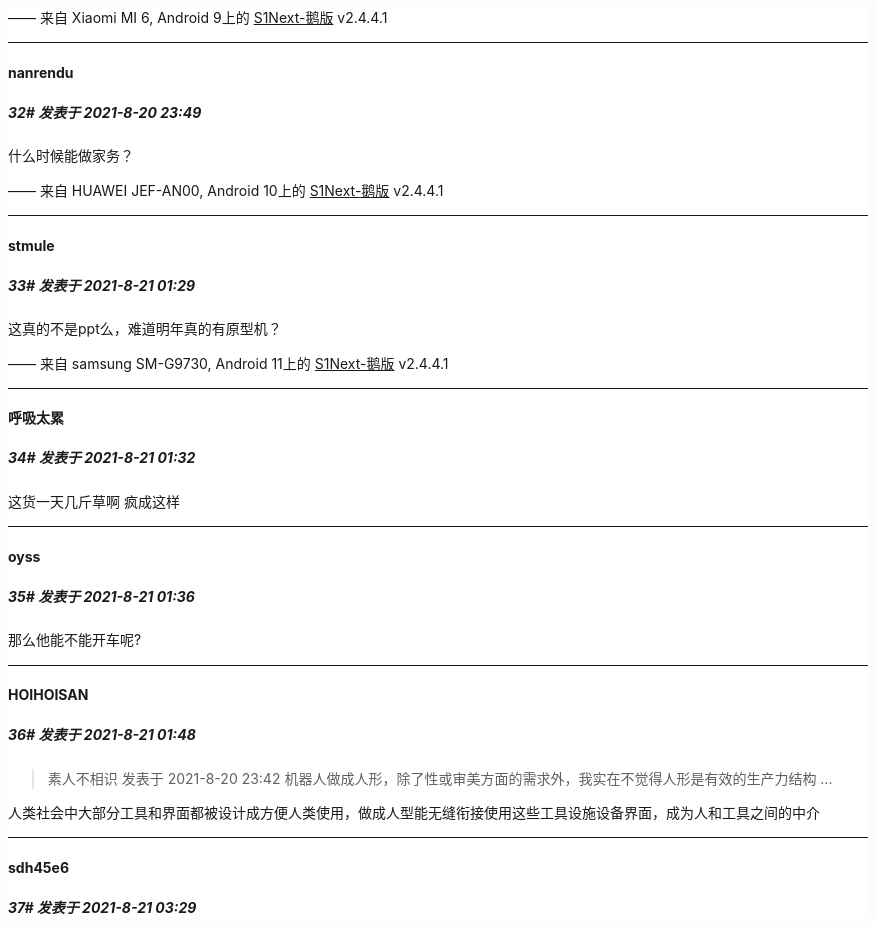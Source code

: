 —— 来自 Xiaomi MI 6, Android 9上的 [S1Next-鹅版](https://github.com/ykrank/S1-Next/releases) v2.4.4.1


*****

####  nanrendu  
##### 32#       发表于 2021-8-20 23:49


什么时候能做家务？

—— 来自 HUAWEI JEF-AN00, Android 10上的 [S1Next-鹅版](https://github.com/ykrank/S1-Next/releases) v2.4.4.1


*****

####  stmule  
##### 33#       发表于 2021-8-21 01:29


这真的不是ppt么，难道明年真的有原型机？

—— 来自 samsung SM-G9730, Android 11上的 [S1Next-鹅版](https://github.com/ykrank/S1-Next/releases) v2.4.4.1


*****

####  呼吸太累  
##### 34#       发表于 2021-8-21 01:32


这货一天几斤草啊 疯成这样


*****

####  oyss  
##### 35#       发表于 2021-8-21 01:36


那么他能不能开车呢?


*****

####  HOIHOISAN  
##### 36#       发表于 2021-8-21 01:48


<blockquote>素人不相识 发表于 2021-8-20 23:42
机器人做成人形，除了性或审美方面的需求外，我实在不觉得人形是有效的生产力结构 ...</blockquote>
人类社会中大部分工具和界面都被设计成方便人类使用，做成人型能无缝衔接使用这些工具设施设备界面，成为人和工具之间的中介


*****

####  sdh45e6  
##### 37#       发表于 2021-8-21 03:29
